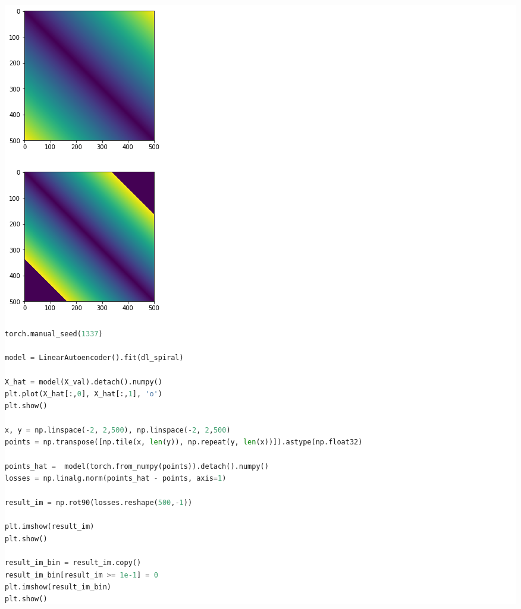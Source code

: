 

![png](visualize-autoencoder_files/visualize-autoencoder_8_1.png)



![png](visualize-autoencoder_files/visualize-autoencoder_8_2.png)



```python
torch.manual_seed(1337)

model = LinearAutoencoder().fit(dl_spiral)

X_hat = model(X_val).detach().numpy()
plt.plot(X_hat[:,0], X_hat[:,1], 'o')
plt.show()

x, y = np.linspace(-2, 2,500), np.linspace(-2, 2,500)
points = np.transpose([np.tile(x, len(y)), np.repeat(y, len(x))]).astype(np.float32)

points_hat =  model(torch.from_numpy(points)).detach().numpy()
losses = np.linalg.norm(points_hat - points, axis=1)

result_im = np.rot90(losses.reshape(500,-1))

plt.imshow(result_im)
plt.show()

result_im_bin = result_im.copy()
result_im_bin[result_im >= 1e-1] = 0
plt.imshow(result_im_bin)
plt.show()


```
